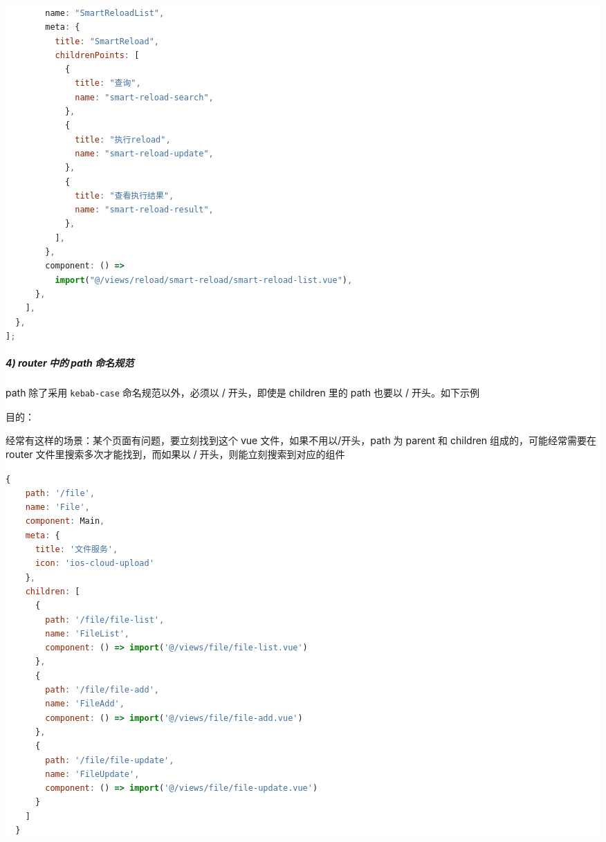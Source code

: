 ```javascript
        name: "SmartReloadList",
        meta: {
          title: "SmartReload",
          childrenPoints: [
            {
              title: "查询",
              name: "smart-reload-search",
            },
            {
              title: "执行reload",
              name: "smart-reload-update",
            },
            {
              title: "查看执行结果",
              name: "smart-reload-result",
            },
          ],
        },
        component: () =>
          import("@/views/reload/smart-reload/smart-reload-list.vue"),
      },
    ],
  },
];
```

##### 4) router 中的 path 命名规范

path 除了采用 `kebab-case` 命名规范以外，必须以 / 开头，即使是 children 里的 path 也要以 / 开头。如下示例

目的：

经常有这样的场景：某个页面有问题，要立刻找到这个 vue 文件，如果不用以/开头，path 为 parent 和 children 组成的，可能经常需要在 router 文件里搜索多次才能找到，而如果以 / 开头，则能立刻搜索到对应的组件

```javascript
{
    path: '/file',
    name: 'File',
    component: Main,
    meta: {
      title: '文件服务',
      icon: 'ios-cloud-upload'
    },
    children: [
      {
        path: '/file/file-list',
        name: 'FileList',
        component: () => import('@/views/file/file-list.vue')
      },
      {
        path: '/file/file-add',
        name: 'FileAdd',
        component: () => import('@/views/file/file-add.vue')
      },
      {
        path: '/file/file-update',
        name: 'FileUpdate',
        component: () => import('@/views/file/file-update.vue')
      }
    ]
  }
```
